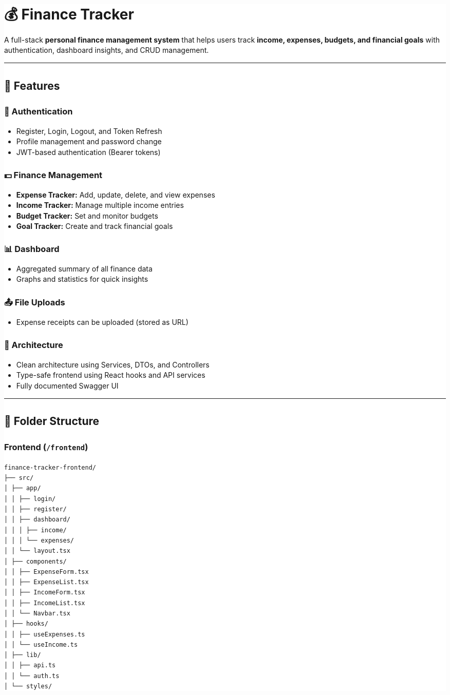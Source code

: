 # 💰 Finance Tracker

A full-stack **personal finance management system** that helps users track **income, expenses, budgets, and financial goals** with authentication, dashboard insights, and CRUD management.

---

## 🚀 Features

### 🔐 Authentication
- Register, Login, Logout, and Token Refresh
- Profile management and password change
- JWT-based authentication (Bearer tokens)

### 💵 Finance Management
- **Expense Tracker:** Add, update, delete, and view expenses
- **Income Tracker:** Manage multiple income entries
- **Budget Tracker:** Set and monitor budgets
- **Goal Tracker:** Create and track financial goals

### 📊 Dashboard
- Aggregated summary of all finance data
- Graphs and statistics for quick insights

### 📤 File Uploads
- Expense receipts can be uploaded (stored as URL)

### 🧱 Architecture
- Clean architecture using Services, DTOs, and Controllers
- Type-safe frontend using React hooks and API services
- Fully documented Swagger UI

---

## 🧩 Folder Structure

### Frontend (`/frontend`)

```text
finance-tracker-frontend/
├── src/
│ ├── app/
│ │ ├── login/
│ │ ├── register/
│ │ ├── dashboard/
│ │ │ ├── income/
│ │ │ └── expenses/
│ │ └── layout.tsx
│ ├── components/
│ │ ├── ExpenseForm.tsx
│ │ ├── ExpenseList.tsx
│ │ ├── IncomeForm.tsx
│ │ ├── IncomeList.tsx
│ │ └── Navbar.tsx
│ ├── hooks/
│ │ ├── useExpenses.ts
│ │ └── useIncome.ts
│ ├── lib/
│ │ ├── api.ts
│ │ └── auth.ts
│ └── styles/
```